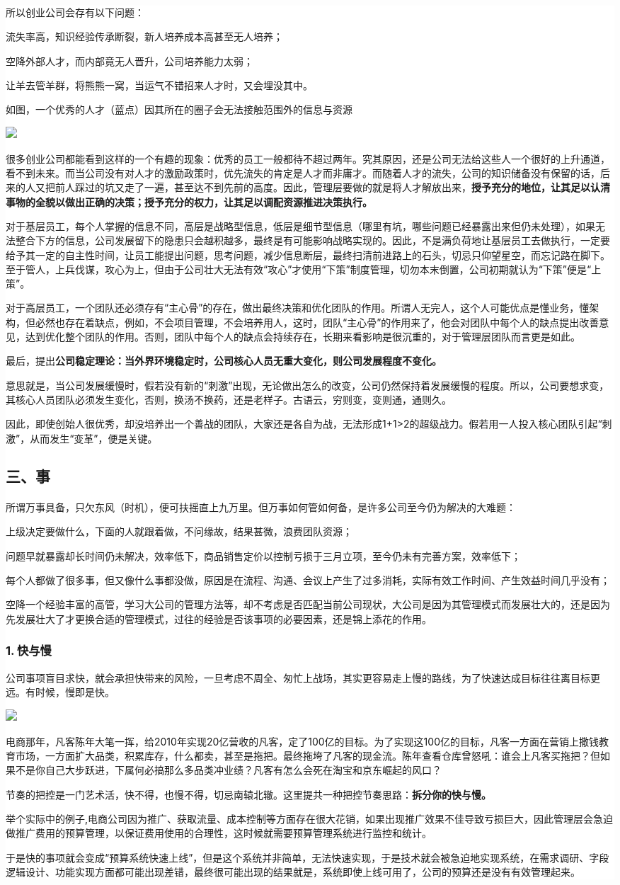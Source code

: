 所以创业公司会存有以下问题：

流失率高，知识经验传承断裂，新人培养成本高甚至无人培养；

空降外部人才，而内部竟无人晋升，公司培养能力太弱；

让羊去管羊群，将熊熊一窝，当运气不错招来人才时，又会埋没其中。

如图，一个优秀的人才（蓝点）因其所在的圈子会无法接触范围外的信息与资源

![](https://image.woshipm.com/wp-files/2021/08/BopXfgVvW72rcy78wAdu.png)

很多创业公司都能看到这样的一个有趣的现象：优秀的员工一般都待不超过两年。究其原因，还是公司无法给这些人一个很好的上升通道，看不到未来。而当公司没有对人才的激励政策时，优先流失的肯定是人才而非庸才。而随着人才的流失，公司的知识储备没有保留的话，后来的人又把前人踩过的坑又走了一遍，甚至达不到先前的高度。因此，管理层要做的就是将人才解放出来，**授予充分的地位，让其足以认清事物的全貌以做出正确的决策；授予充分的权力，让其足以调配资源推进决策执行。**

对于基层员工，每个人掌握的信息不同，高层是战略型信息，低层是细节型信息（哪里有坑，哪些问题已经暴露出来但仍未处理），如果无法整合下方的信息，公司发展留下的隐患只会越积越多，最终是有可能影响战略实现的。因此，不是满负荷地让基层员工去做执行，一定要给予其一定的自主性时间，让员工能提出问题，思考问题，减少信息断层，最终扫清前进路上的石头，切忌只仰望星空，而忘记路在脚下。至于管人，上兵伐谋，攻心为上，但由于公司壮大无法有效“攻心”才使用“下策”制度管理，切勿本末倒置，公司初期就认为“下策”便是“上策”。

对于高层员工，一个团队还必须存有“主心骨”的存在，做出最终决策和优化团队的作用。所谓人无完人，这个人可能优点是懂业务，懂架构，但必然也存在着缺点，例如，不会项目管理，不会培养用人，这时，团队“主心骨”的作用来了，他会对团队中每个人的缺点提出改善意见，达到优化整个团队的作用。否则，团队中每个人的缺点会持续存在，长期来看影响是很沉重的，对于管理层团队而言更是如此。

最后，提出**公司稳定理论：当外界环境稳定时，公司核心人员无重大变化，则公司发展程度不变化。**

意思就是，当公司发展缓慢时，假若没有新的“刺激”出现，无论做出怎么的改变，公司仍然保持着发展缓慢的程度。所以，公司要想求变，其核心人员团队必须发生变化，否则，换汤不换药，还是老样子。古语云，穷则变，变则通，通则久。

因此，即使创始人很优秀，却没培养出一个善战的团队，大家还是各自为战，无法形成1+1>2的超级战力。假若用一人投入核心团队引起“刺激”，从而发生“变革”，便是关键。

## 三、事

所谓万事具备，只欠东风（时机），便可扶摇直上九万里。但万事如何管如何备，是许多公司至今仍为解决的大难题：

上级决定要做什么，下面的人就跟着做，不问缘故，结果甚微，浪费团队资源；

问题早就暴露却长时间仍未解决，效率低下，商品销售定价以控制亏损于三月立项，至今仍未有完善方案，效率低下；

每个人都做了很多事，但又像什么事都没做，原因是在流程、沟通、会议上产生了过多消耗，实际有效工作时间、产生效益时间几乎没有；

空降一个经验丰富的高管，学习大公司的管理方法等，却不考虑是否匹配当前公司现状，大公司是因为其管理模式而发展壮大的，还是因为先发展壮大了才更换合适的管理模式，过往的经验是否该事项的必要因素，还是锦上添花的作用。

### 1\. 快与慢

公司事项盲目求快，就会承担快带来的风险，一旦考虑不周全、匆忙上战场，其实更容易走上慢的路线，为了快速达成目标往往离目标更远。有时候，慢即是快。

![](https://image.woshipm.com/wp-files/2021/08/7OU8b7odayafdzPNQmFc.png)

电商那年，凡客陈年大笔一挥，给2010年实现20亿营收的凡客，定了100亿的目标。为了实现这100亿的目标，凡客一方面在营销上撒钱教育市场，一方面扩大品类，积累库存，什么都卖，甚至是拖把。最终拖垮了凡客的现金流。陈年查看仓库曾怒吼：谁会上凡客买拖把？但如果不是你自己大步跃进，下属何必搞那么多品类冲业绩？凡客有怎么会死在淘宝和京东崛起的风口？

节奏的把控是一门艺术活，快不得，也慢不得，切忌南辕北辙。这里提共一种把控节奏思路：**拆分你的快与慢。**

举个实际中的例子,电商公司因为推广、获取流量、成本控制等方面存在很大花销，如果出现推广效果不佳导致亏损巨大，因此管理层会急迫做推广费用的预算管理，以保证费用使用的合理性，这时候就需要预算管理系统进行监控和统计。

于是快的事项就会变成“预算系统快速上线”，但是这个系统并非简单，无法快速实现，于是技术就会被急迫地实现系统，在需求调研、字段逻辑设计、功能实现方面都可能出现差错，最终很可能出现的结果就是，系统即使上线可用了，公司的预算还是没有有效管理起来。

